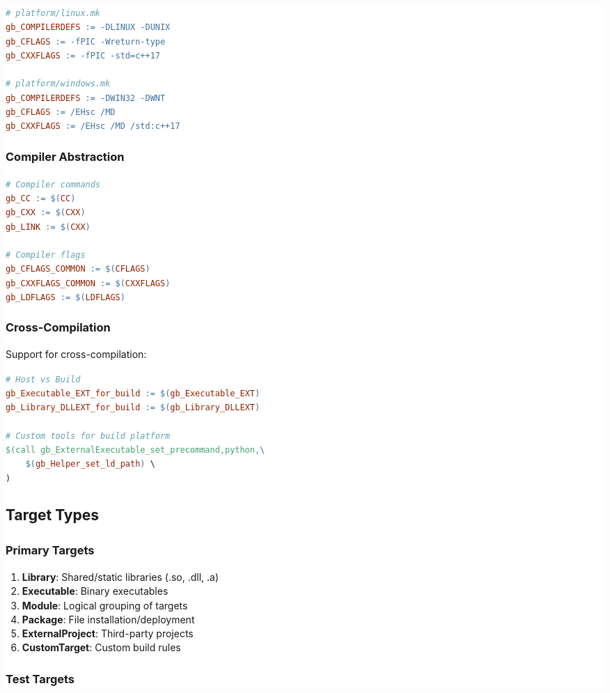 ```makefile
# platform/linux.mk
gb_COMPILERDEFS := -DLINUX -DUNIX
gb_CFLAGS := -fPIC -Wreturn-type
gb_CXXFLAGS := -fPIC -std=c++17

# platform/windows.mk  
gb_COMPILERDEFS := -DWIN32 -DWNT
gb_CFLAGS := /EHsc /MD
gb_CXXFLAGS := /EHsc /MD /std:c++17
```

### Compiler Abstraction

```makefile
# Compiler commands
gb_CC := $(CC)
gb_CXX := $(CXX)
gb_LINK := $(CXX)

# Compiler flags
gb_CFLAGS_COMMON := $(CFLAGS)
gb_CXXFLAGS_COMMON := $(CXXFLAGS)
gb_LDFLAGS := $(LDFLAGS)
```

### Cross-Compilation

Support for cross-compilation:

```makefile
# Host vs Build
gb_Executable_EXT_for_build := $(gb_Executable_EXT)
gb_Library_DLLEXT_for_build := $(gb_Library_DLLEXT)

# Custom tools for build platform
$(call gb_ExternalExecutable_set_precommand,python,\
    $(gb_Helper_set_ld_path) \
)
```

## Target Types

### Primary Targets

1. **Library**: Shared/static libraries (.so, .dll, .a)
2. **Executable**: Binary executables
3. **Module**: Logical grouping of targets
4. **Package**: File installation/deployment
5. **ExternalProject**: Third-party projects
6. **CustomTarget**: Custom build rules

### Test Targets
